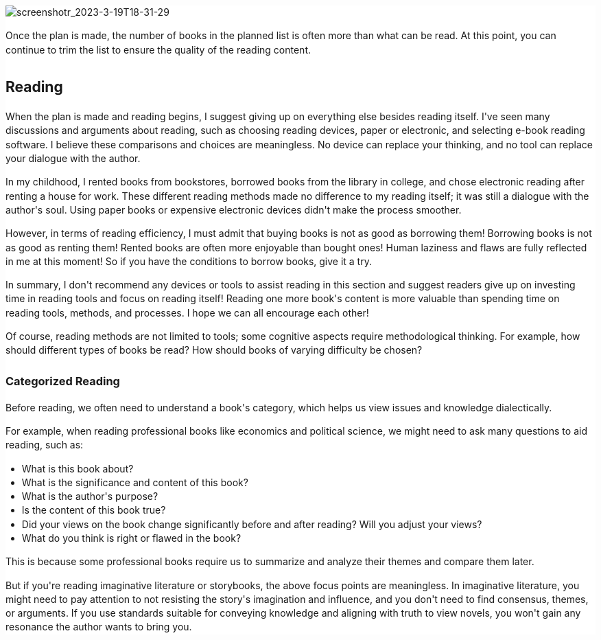 ![screenshotr_2023-3-19T18-31-29](https://storage.guangzhengli.com/images/screenshotr_2023-3-19T18-31-29.png)

Once the plan is made, the number of books in the planned list is often more than what can be read. At this point, you can continue to trim the list to ensure the quality of the reading content.

## Reading

When the plan is made and reading begins, I suggest giving up on everything else besides reading itself. I've seen many discussions and arguments about reading, such as choosing reading devices, paper or electronic, and selecting e-book reading software. I believe these comparisons and choices are meaningless. No device can replace your thinking, and no tool can replace your dialogue with the author.

In my childhood, I rented books from bookstores, borrowed books from the library in college, and chose electronic reading after renting a house for work. These different reading methods made no difference to my reading itself; it was still a dialogue with the author's soul. Using paper books or expensive electronic devices didn't make the process smoother.

However, in terms of reading efficiency, I must admit that buying books is not as good as borrowing them! Borrowing books is not as good as renting them! Rented books are often more enjoyable than bought ones! Human laziness and flaws are fully reflected in me at this moment! So if you have the conditions to borrow books, give it a try.

In summary, I don't recommend any devices or tools to assist reading in this section and suggest readers give up on investing time in reading tools and focus on reading itself! Reading one more book's content is more valuable than spending time on reading tools, methods, and processes. I hope we can all encourage each other!

Of course, reading methods are not limited to tools; some cognitive aspects require methodological thinking. For example, how should different types of books be read? How should books of varying difficulty be chosen?

### Categorized Reading

Before reading, we often need to understand a book's category, which helps us view issues and knowledge dialectically.

For example, when reading professional books like economics and political science, we might need to ask many questions to aid reading, such as:

- What is this book about?
- What is the significance and content of this book?
- What is the author's purpose?
- Is the content of this book true?
- Did your views on the book change significantly before and after reading? Will you adjust your views?
- What do you think is right or flawed in the book?

This is because some professional books require us to summarize and analyze their themes and compare them later.

But if you're reading imaginative literature or storybooks, the above focus points are meaningless. In imaginative literature, you might need to pay attention to not resisting the story's imagination and influence, and you don't need to find consensus, themes, or arguments. If you use standards suitable for conveying knowledge and aligning with truth to view novels, you won't gain any resonance the author wants to bring you.
